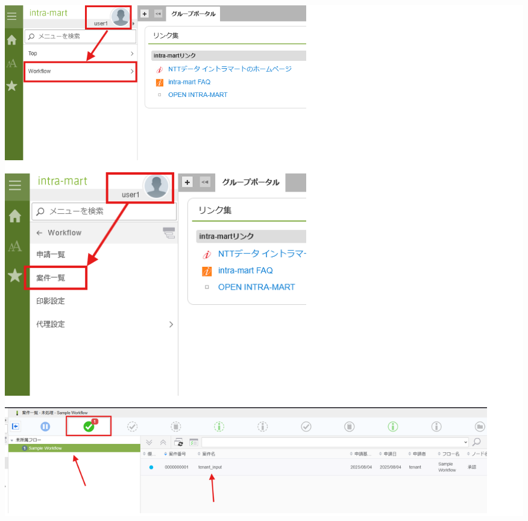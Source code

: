   <img src="images/process3.png" alt="images" width="500"/>
</p>

<p align="left">
  <img src="images/process4.png" alt="images" width="500"/>
</p>

<p align="left">
  <img src="images/process5.png" alt="images" width="800"/>
</p>
